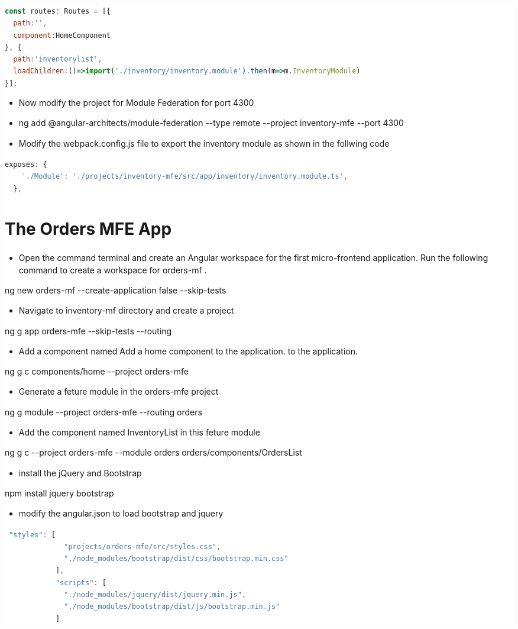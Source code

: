 ````javascript
const routes: Routes = [{
  path:'',
  component:HomeComponent
}, {
  path:'inventorylist',
  loadChildren:()=>import('./inventory/inventory.module').then(m=>m.InventoryModule)
}];
````


- Now modify the project for Module Federation for port 4300

- ng add @angular-architects/module-federation --type remote --project inventory-mfe --port 4300

- Modify the webpack.config.js file to export the inventory module as shown in the follwing code

````javascript
exposes: {
    './Module': './projects/inventory-mfe/src/app/inventory/inventory.module.ts',
  },

````


# The Orders MFE App

- Open the command terminal and create an Angular workspace for the first micro-frontend application. Run the following command to create a workspace for orders-mf .

ng new orders-mf --create-application false --skip-tests

- Navigate to inventory-mf directory  and create a project 

ng g app orders-mfe --skip-tests --routing

- Add a  component named Add a home component to the application. to the application.

ng g c components/home --project orders-mfe

- Generate a feture module in the orders-mfe project

ng g module --project orders-mfe --routing orders

- Add the component named InventoryList in this feture module 

ng g c --project orders-mfe --module orders orders/components/OrdersList

- install the jQuery and Bootstrap

npm install jquery bootstrap

- modify the angular.json to load bootstrap and jquery

````javascript
 "styles": [
              "projects/orders-mfe/src/styles.css",
              "./node_modules/bootstrap/dist/css/bootstrap.min.css"
            ],
            "scripts": [
              "./node_modules/jquery/dist/jquery.min.js",
              "./node_modules/bootstrap/dist/js/bootstrap.min.js"
            ]
````
